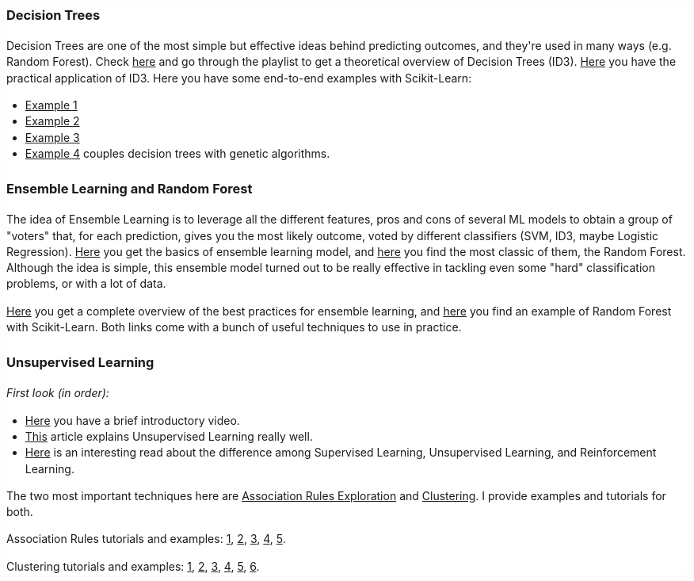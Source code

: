 ### Decision Trees
Decision Trees are one of the most simple but effective ideas behind predicting outcomes, and they're used in many ways (e.g. Random Forest). Check [here](https://www.youtube.com/watch?v=eKD5gxPPeY0&list=PLBv09BD7ez_4temBw7vLA19p3tdQH6FYO) and go through the playlist to get a theoretical overview of Decision Trees (ID3).
[Here](https://scikit-learn.org/stable/modules/tree.html) you have the practical application of ID3.
Here you have some end-to-end examples with Scikit-Learn:
- [Example 1](https://www.youtube.com/watch?v=9YcMzsFvfxU) 
- [Example 2](https://www.youtube.com/watch?v=RmajweUFKvM)
- [Example 3](http://dataaspirant.com/2017/02/01/decision-tree-algorithm-python-with-scikit-learn/)
- [Example 4](https://mathspp.blogspot.com/2018/08/teaching-robot-how-to-vacuum-clean-with.html) couples decision trees with genetic algorithms.

### Ensemble Learning and Random Forest 
The idea of Ensemble Learning is to leverage all the different features, pros and cons of several ML models to obtain a group of "voters" that, for each prediction, gives you the most likely outcome, voted by different classifiers (SVM, ID3, maybe Logistic Regression). 
[Here](https://www.youtube.com/watch?v=9VmKYwX_U7s) you get the basics of ensemble learning model, and [here](https://www.youtube.com/watch?v=3kYujfDgmNk) you find the most classic of them, the Random Forest. Although the idea is simple, this ensemble model turned out to be really effective in tackling even some "hard" classification problems, or with a lot of data.

[Here](https://scikit-learn.org/stable/modules/ensemble.html) you get a complete overview of the best practices for ensemble learning, and [here](https://towardsdatascience.com/random-forest-in-python-24d0893d51c0) you find an example of Random Forest with Scikit-Learn. Both links come with a bunch of useful techniques to use in practice. 

### Unsupervised Learning
_First look (in order):_
- [Here](https://www.youtube.com/watch?v=8dqdDEyzkFA&t=14s) you have a brief introductory video.
- [This](https://towardsdatascience.com/unsupervised-learning-with-python-173c51dc7f03) article explains Unsupervised Learning really well.
- [Here](https://blogs.nvidia.com/blog/2018/08/02/supervised-unsupervised-learning/) is an interesting read about the difference among Supervised Learning, Unsupervised Learning, and Reinforcement Learning.

The two most important techniques here are [Association Rules Exploration](https://searchbusinessanalytics.techtarget.com/definition/association-rules-in-data-mining) and [Clustering](https://www.geeksforgeeks.org/clustering-in-machine-learning/). I provide examples and tutorials for both.

Association Rules tutorials and examples: [1](https://www.learndatasci.com/tutorials/k-means-clustering-algorithms-python-intro/), [2](https://towardsdatascience.com/an-introduction-to-clustering-algorithms-in-python-123438574097), [3](https://pythonprogramming.net/flat-clustering-machine-learning-python-scikit-learn/), [4](https://www.datacamp.com/community/tutorials/k-means-clustering-python), [5](https://stackabuse.com/hierarchical-clustering-with-python-and-scikit-learn/).

Clustering tutorials and examples: [1](https://pbpython.com/market-basket-analysis.html), [2](http://rasbt.github.io/mlxtend/user_guide/frequent_patterns/association_rules/), [3](https://stackabuse.com/association-rule-mining-via-apriori-algorithm-in-python/), [4](http://intelligentonlinetools.com/blog/2018/02/10/how-to-create-data-visualization-for-association-rules-in-data-mining/), [5](https://www.kaggle.com/datatheque/association-rules-mining-market-basket-analysis), [6](https://www.kdnuggets.com/2016/04/association-rules-apriori-algorithm-tutorial.html).
